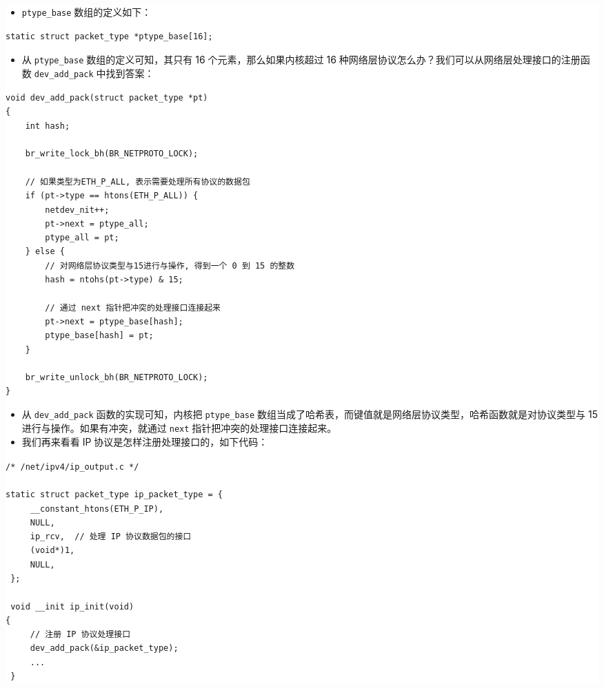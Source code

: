 - `ptype_base` 数组的定义如下：

```text
static struct packet_type *ptype_base[16];
```

- 从 `ptype_base` 数组的定义可知，其只有 16 个元素，那么如果内核超过 16 种网络层协议怎么办？我们可以从网络层处理接口的注册函数 `dev_add_pack` 中找到答案：

```text
void dev_add_pack(struct packet_type *pt)
{
    int hash;

    br_write_lock_bh(BR_NETPROTO_LOCK);

    // 如果类型为ETH_P_ALL, 表示需要处理所有协议的数据包
    if (pt->type == htons(ETH_P_ALL)) { 
        netdev_nit++;
        pt->next = ptype_all;
        ptype_all = pt;
    } else {
        // 对网络层协议类型与15进行与操作, 得到一个 0 到 15 的整数
        hash = ntohs(pt->type) & 15;

        // 通过 next 指针把冲突的处理接口连接起来
        pt->next = ptype_base[hash];
        ptype_base[hash] = pt;
    }

    br_write_unlock_bh(BR_NETPROTO_LOCK);
}
```

- 从 `dev_add_pack` 函数的实现可知，内核把 `ptype_base` 数组当成了哈希表，而键值就是网络层协议类型，哈希函数就是对协议类型与 15 进行与操作。如果有冲突，就通过 `next` 指针把冲突的处理接口连接起来。
- 我们再来看看 IP 协议是怎样注册处理接口的，如下代码：

```text
/* /net/ipv4/ip_output.c */

static struct packet_type ip_packet_type = {
     __constant_htons(ETH_P_IP),
     NULL,
     ip_rcv,  // 处理 IP 协议数据包的接口
     (void*)1,
     NULL,
 };
 
 void __init ip_init(void)
{
     // 注册 IP 协议处理接口
     dev_add_pack(&ip_packet_type);
     ...
 }
```
